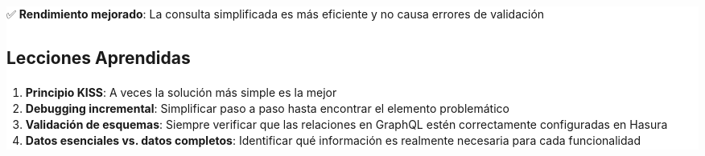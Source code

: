 ✅ **Rendimiento mejorado**: La consulta simplificada es más eficiente y no causa errores de validación

## Lecciones Aprendidas

1. **Principio KISS**: A veces la solución más simple es la mejor
2. **Debugging incremental**: Simplificar paso a paso hasta encontrar el elemento problemático
3. **Validación de esquemas**: Siempre verificar que las relaciones en GraphQL estén correctamente configuradas en Hasura
4. **Datos esenciales vs. datos completos**: Identificar qué información es realmente necesaria para cada funcionalidad